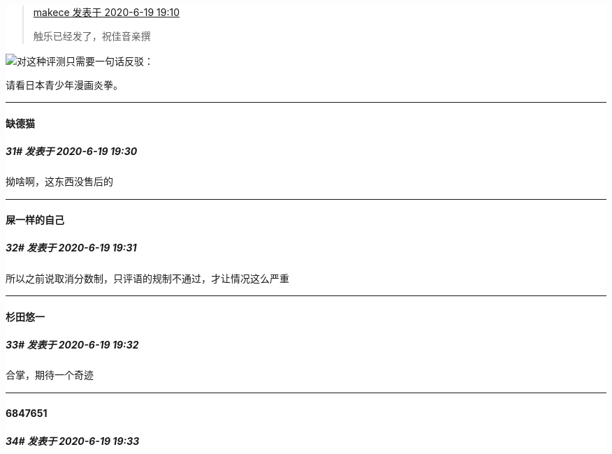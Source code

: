 

<blockquote><a href="httphttps://bbs.saraba1st.com/2b/forum.php?mod=redirect&amp;goto=findpost&amp;pid=47866630&amp;ptid=1942720" target="_blank">makece 发表于 2020-6-19 19:10</a>

触乐已经发了，祝佳音亲撰</blockquote>
<img src="https://static.saraba1st.com/image/smiley/face2017/037.png" referrerpolicy="no-referrer">对这种评测只需要一句话反驳：

请看日本青少年漫画炎拳。







*****

####  缺德猫  
##### 31#       发表于 2020-6-19 19:30




拗啥啊，这东西没售后的







*****

####  屎一样的自己  
##### 32#       发表于 2020-6-19 19:31




所以之前说取消分数制，只评语的规制不通过，才让情况这么严重







*****

####  杉田悠一  
##### 33#       发表于 2020-6-19 19:32




合掌，期待一个奇迹







*****

####  6847651  
##### 34#       发表于 2020-6-19 19:33
